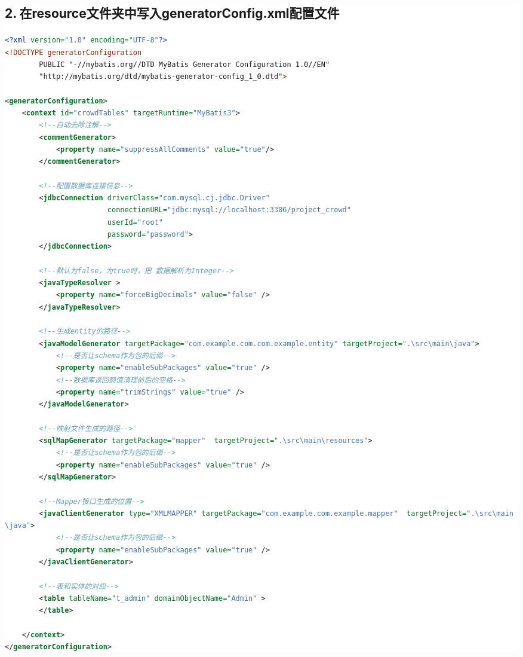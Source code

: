 ## 2. 在resource文件夹中写入generatorConfig.xml配置文件

```xml
<?xml version="1.0" encoding="UTF-8"?>
<!DOCTYPE generatorConfiguration
        PUBLIC "-//mybatis.org//DTD MyBatis Generator Configuration 1.0//EN"
        "http://mybatis.org/dtd/mybatis-generator-config_1_0.dtd">

<generatorConfiguration>
    <context id="crowdTables" targetRuntime="MyBatis3">
        <!--自动去除注解-->
        <commentGenerator>
            <property name="suppressAllComments" value="true"/>
        </commentGenerator>

        <!--配置数据库连接信息-->
        <jdbcConnection driverClass="com.mysql.cj.jdbc.Driver"
                        connectionURL="jdbc:mysql://localhost:3306/project_crowd"
                        userId="root"
                        password="password">
        </jdbcConnection>

        <!--默认为false，为true时，把 数据解析为Integer-->
        <javaTypeResolver >
            <property name="forceBigDecimals" value="false" />
        </javaTypeResolver>

        <!--生成entity的路径-->
        <javaModelGenerator targetPackage="com.example.com.com.example.entity" targetProject=".\src\main\java">
            <!--是否让schema作为包的后缀-->
            <property name="enableSubPackages" value="true" />
            <!--数据库返回额值清理前后的空格-->
            <property name="trimStrings" value="true" />
        </javaModelGenerator>

        <!--映射文件生成的路径-->
        <sqlMapGenerator targetPackage="mapper"  targetProject=".\src\main\resources">
            <!--是否让schema作为包的后缀-->
            <property name="enableSubPackages" value="true" />
        </sqlMapGenerator>

        <!--Mapper接口生成的位置-->
        <javaClientGenerator type="XMLMAPPER" targetPackage="com.example.com.example.mapper"  targetProject=".\src\main\java">
            <!--是否让schema作为包的后缀-->
            <property name="enableSubPackages" value="true" />
        </javaClientGenerator>

        <!--表和实体的对应-->
        <table tableName="t_admin" domainObjectName="Admin" >
        </table>

    </context>
</generatorConfiguration>
```
